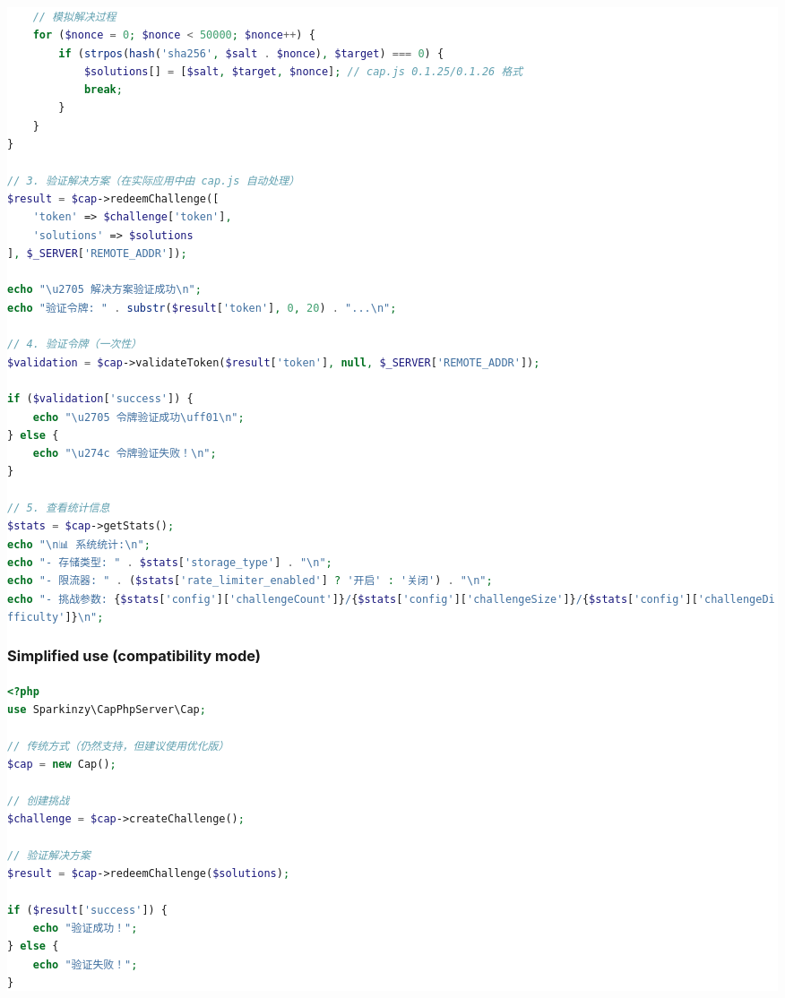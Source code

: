 ```php
    // 模拟解决过程
    for ($nonce = 0; $nonce < 50000; $nonce++) {
        if (strpos(hash('sha256', $salt . $nonce), $target) === 0) {
            $solutions[] = [$salt, $target, $nonce]; // cap.js 0.1.25/0.1.26 格式
            break;
        }
    }
}

// 3. 验证解决方案（在实际应用中由 cap.js 自动处理）
$result = $cap->redeemChallenge([
    'token' => $challenge['token'],
    'solutions' => $solutions
], $_SERVER['REMOTE_ADDR']);

echo "\u2705 解决方案验证成功\n";
echo "验证令牌: " . substr($result['token'], 0, 20) . "...\n";

// 4. 验证令牌（一次性）
$validation = $cap->validateToken($result['token'], null, $_SERVER['REMOTE_ADDR']);

if ($validation['success']) {
    echo "\u2705 令牌验证成功\uff01\n";
} else {
    echo "\u274c 令牌验证失败！\n";
}

// 5. 查看统计信息
$stats = $cap->getStats();
echo "\n📊 系统统计:\n";
echo "- 存储类型: " . $stats['storage_type'] . "\n";
echo "- 限流器: " . ($stats['rate_limiter_enabled'] ? '开启' : '关闭') . "\n";
echo "- 挑战参数: {$stats['config']['challengeCount']}/{$stats['config']['challengeSize']}/{$stats['config']['challengeDifficulty']}\n";
```

### Simplified use (compatibility mode)

```php
<?php
use Sparkinzy\CapPhpServer\Cap;

// 传统方式（仍然支持，但建议使用优化版）
$cap = new Cap();

// 创建挑战
$challenge = $cap->createChallenge();

// 验证解决方案
$result = $cap->redeemChallenge($solutions);

if ($result['success']) {
    echo "验证成功！";
} else {
    echo "验证失败！";
}
```
